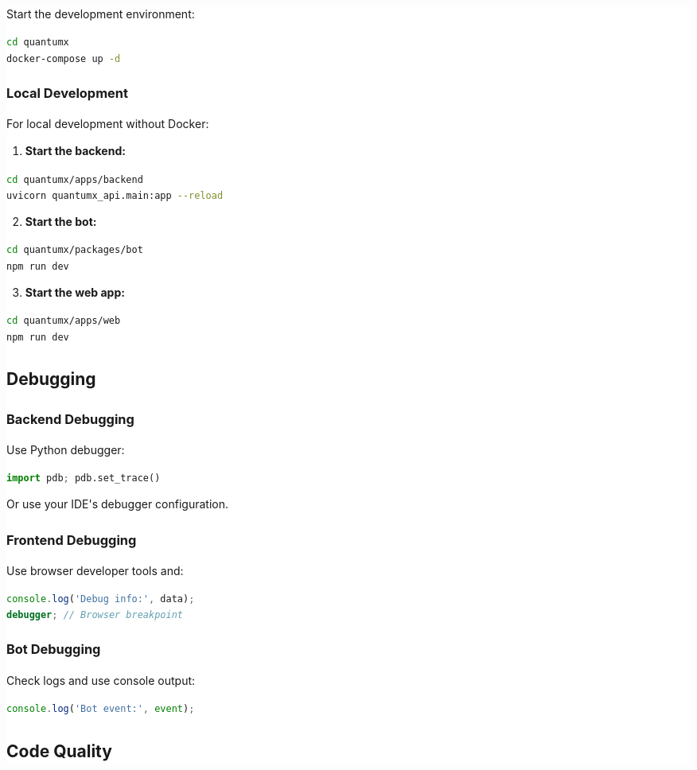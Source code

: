 Start the development environment:
```bash
cd quantumx
docker-compose up -d
```

### Local Development

For local development without Docker:

1. **Start the backend:**
```bash
cd quantumx/apps/backend
uvicorn quantumx_api.main:app --reload
```

2. **Start the bot:**
```bash
cd quantumx/packages/bot
npm run dev
```

3. **Start the web app:**
```bash
cd quantumx/apps/web
npm run dev
```

## Debugging

### Backend Debugging

Use Python debugger:
```python
import pdb; pdb.set_trace()
```

Or use your IDE's debugger configuration.

### Frontend Debugging

Use browser developer tools and:
```javascript
console.log('Debug info:', data);
debugger; // Browser breakpoint
```

### Bot Debugging

Check logs and use console output:
```javascript
console.log('Bot event:', event);
```

## Code Quality
